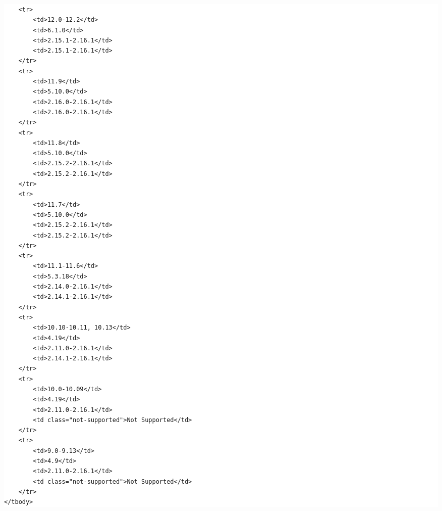         <tr>
            <td>12.0-12.2</td>
            <td>6.1.0</td>
            <td>2.15.1-2.16.1</td>
            <td>2.15.1-2.16.1</td>
        </tr>
        <tr>
            <td>11.9</td>
            <td>5.10.0</td>
            <td>2.16.0-2.16.1</td>
            <td>2.16.0-2.16.1</td>
        </tr>
        <tr>
            <td>11.8</td>
            <td>5.10.0</td>
            <td>2.15.2-2.16.1</td>
            <td>2.15.2-2.16.1</td>
        </tr>
        <tr>
            <td>11.7</td>
            <td>5.10.0</td>
            <td>2.15.2-2.16.1</td>
            <td>2.15.2-2.16.1</td>
        </tr>
        <tr>
            <td>11.1-11.6</td>
            <td>5.3.18</td>
            <td>2.14.0-2.16.1</td>
            <td>2.14.1-2.16.1</td>
        </tr>
        <tr>
            <td>10.10-10.11, 10.13</td>
            <td>4.19</td>
            <td>2.11.0-2.16.1</td>
            <td>2.14.1-2.16.1</td>
        </tr>
        <tr>
            <td>10.0-10.09</td>
            <td>4.19</td>
            <td>2.11.0-2.16.1</td>
            <td class="not-supported">Not Supported</td>
        </tr>
        <tr>
            <td>9.0-9.13</td>
            <td>4.9</td>
            <td>2.11.0-2.16.1</td>
            <td class="not-supported">Not Supported</td>
        </tr>
    </tbody>
</table>

